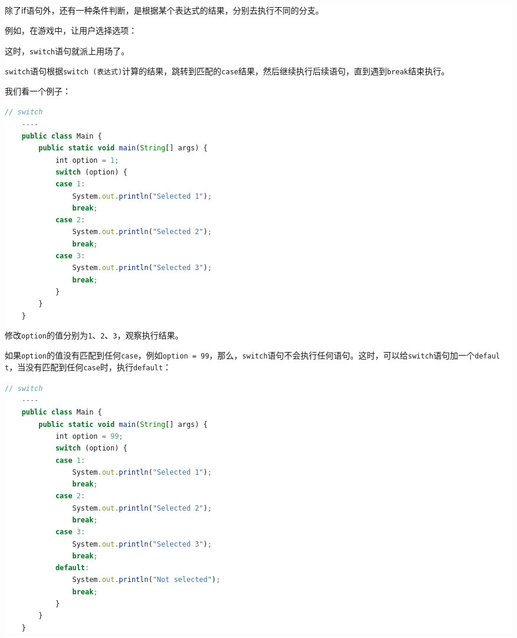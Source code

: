 


除了if语句外，还有一种条件判断，是根据某个表达式的结果，分别去执行不同的分支。

例如，在游戏中，让用户选择选项：

这时，`switch`语句就派上用场了。

`switch`语句根据`switch (表达式)`计算的结果，跳转到匹配的`case`结果，然后继续执行后续语句，直到遇到`break`结束执行。

我们看一个例子：

```js 
// switch
    ----
    public class Main {
        public static void main(String[] args) {
            int option = 1;
            switch (option) {
            case 1:
                System.out.println("Selected 1");
                break;
            case 2:
                System.out.println("Selected 2");
                break;
            case 3:
                System.out.println("Selected 3");
                break;
            }
        }
    }
```

修改`option`的值分别为`1`、`2`、`3`，观察执行结果。

如果`option`的值没有匹配到任何`case`，例如`option = 99`，那么，`switch`语句不会执行任何语句。这时，可以给`switch`语句加一个`default`，当没有匹配到任何`case`时，执行`default`：

```js 
// switch
    ----
    public class Main {
        public static void main(String[] args) {
            int option = 99;
            switch (option) {
            case 1:
                System.out.println("Selected 1");
                break;
            case 2:
                System.out.println("Selected 2");
                break;
            case 3:
                System.out.println("Selected 3");
                break;
            default:
                System.out.println("Not selected");
                break;
            }
        }
    }
```
